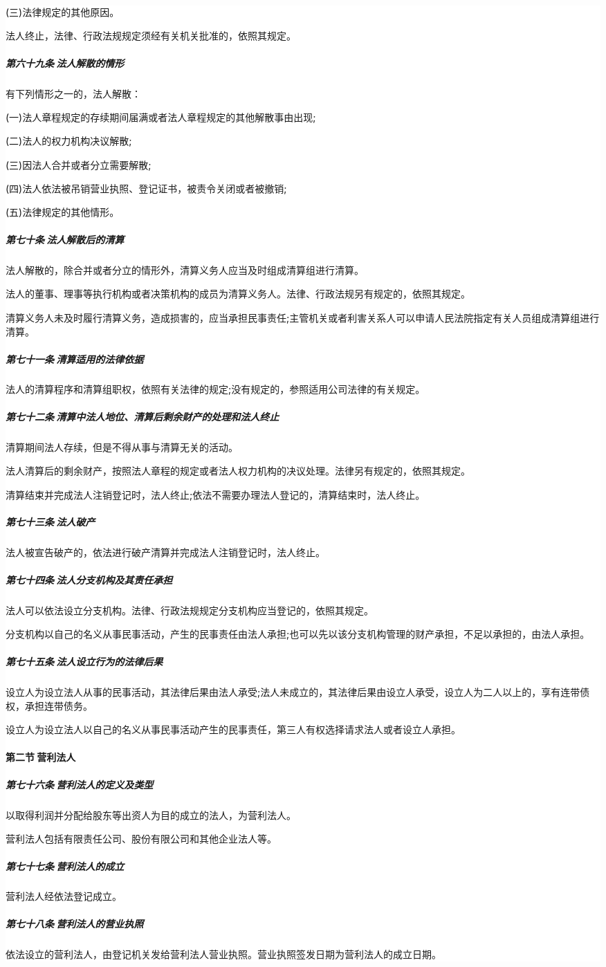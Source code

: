 (三)法律规定的其他原因。

法人终止，法律、行政法规规定须经有关机关批准的，依照其规定。

##### 第六十九条  法人解散的情形
有下列情形之一的，法人解散：

(一)法人章程规定的存续期间届满或者法人章程规定的其他解散事由出现;

(二)法人的权力机构决议解散;

(三)因法人合并或者分立需要解散;

(四)法人依法被吊销营业执照、登记证书，被责令关闭或者被撤销;

(五)法律规定的其他情形。

##### 第七十条  法人解散后的清算
法人解散的，除合并或者分立的情形外，清算义务人应当及时组成清算组进行清算。

法人的董事、理事等执行机构或者决策机构的成员为清算义务人。法律、行政法规另有规定的，依照其规定。

清算义务人未及时履行清算义务，造成损害的，应当承担民事责任;主管机关或者利害关系人可以申请人民法院指定有关人员组成清算组进行清算。

##### 第七十一条  清算适用的法律依据
法人的清算程序和清算组职权，依照有关法律的规定;没有规定的，参照适用公司法律的有关规定。

##### 第七十二条  清算中法人地位、清算后剩余财产的处理和法人终止
清算期间法人存续，但是不得从事与清算无关的活动。

法人清算后的剩余财产，按照法人章程的规定或者法人权力机构的决议处理。法律另有规定的，依照其规定。

清算结束并完成法人注销登记时，法人终止;依法不需要办理法人登记的，清算结束时，法人终止。

##### 第七十三条  法人破产
法人被宣告破产的，依法进行破产清算并完成法人注销登记时，法人终止。

##### 第七十四条  法人分支机构及其责任承担
法人可以依法设立分支机构。法律、行政法规规定分支机构应当登记的，依照其规定。

分支机构以自己的名义从事民事活动，产生的民事责任由法人承担;也可以先以该分支机构管理的财产承担，不足以承担的，由法人承担。

##### 第七十五条  法人设立行为的法律后果
设立人为设立法人从事的民事活动，其法律后果由法人承受;法人未成立的，其法律后果由设立人承受，设立人为二人以上的，享有连带债权，承担连带债务。

设立人为设立法人以自己的名义从事民事活动产生的民事责任，第三人有权选择请求法人或者设立人承担。

#### 第二节  营利法人
##### 第七十六条  营利法人的定义及类型
以取得利润并分配给股东等出资人为目的成立的法人，为营利法人。

营利法人包括有限责任公司、股份有限公司和其他企业法人等。

##### 第七十七条  营利法人的成立
营利法人经依法登记成立。

##### 第七十八条  营利法人的营业执照
依法设立的营利法人，由登记机关发给营利法人营业执照。营业执照签发日期为营利法人的成立日期。
